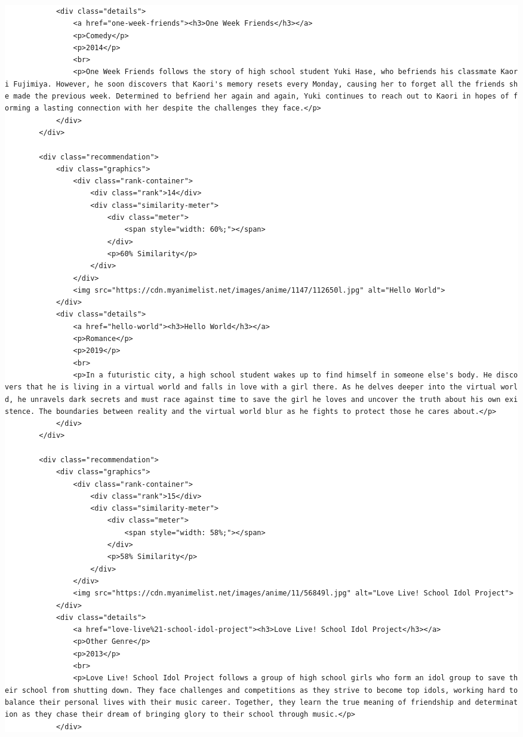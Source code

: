                 <div class="details">
                    <a href="one-week-friends"><h3>One Week Friends</h3></a>
                    <p>Comedy</p>
                    <p>2014</p>
                    <br>
                    <p>One Week Friends follows the story of high school student Yuki Hase, who befriends his classmate Kaori Fujimiya. However, he soon discovers that Kaori's memory resets every Monday, causing her to forget all the friends she made the previous week. Determined to befriend her again and again, Yuki continues to reach out to Kaori in hopes of forming a lasting connection with her despite the challenges they face.</p>
                </div>
            </div>

            <div class="recommendation">
                <div class="graphics">
                    <div class="rank-container">
                        <div class="rank">14</div>
                        <div class="similarity-meter">
                            <div class="meter">
                                <span style="width: 60%;"></span>
                            </div>
                            <p>60% Similarity</p>
                        </div>
                    </div>
                    <img src="https://cdn.myanimelist.net/images/anime/1147/112650l.jpg" alt="Hello World">
                </div>
                <div class="details">
                    <a href="hello-world"><h3>Hello World</h3></a>
                    <p>Romance</p>
                    <p>2019</p>
                    <br>
                    <p>In a futuristic city, a high school student wakes up to find himself in someone else's body. He discovers that he is living in a virtual world and falls in love with a girl there. As he delves deeper into the virtual world, he unravels dark secrets and must race against time to save the girl he loves and uncover the truth about his own existence. The boundaries between reality and the virtual world blur as he fights to protect those he cares about.</p>
                </div>
            </div>

            <div class="recommendation">
                <div class="graphics">
                    <div class="rank-container">
                        <div class="rank">15</div>
                        <div class="similarity-meter">
                            <div class="meter">
                                <span style="width: 58%;"></span>
                            </div>
                            <p>58% Similarity</p>
                        </div>
                    </div>
                    <img src="https://cdn.myanimelist.net/images/anime/11/56849l.jpg" alt="Love Live! School Idol Project">
                </div>
                <div class="details">
                    <a href="love-live%21-school-idol-project"><h3>Love Live! School Idol Project</h3></a>
                    <p>Other Genre</p>
                    <p>2013</p>
                    <br>
                    <p>Love Live! School Idol Project follows a group of high school girls who form an idol group to save their school from shutting down. They face challenges and competitions as they strive to become top idols, working hard to balance their personal lives with their music career. Together, they learn the true meaning of friendship and determination as they chase their dream of bringing glory to their school through music.</p>
                </div>